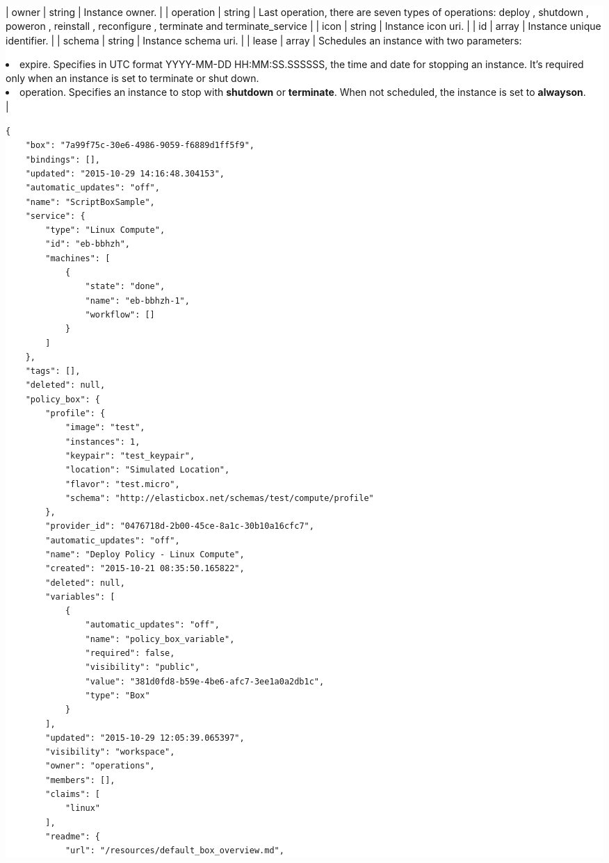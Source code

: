 | owner | string | Instance owner. |
| operation | string | Last operation, there are seven types of operations: deploy , shutdown , poweron , reinstall , reconfigure , terminate and terminate_service |
| icon | string | Instance icon uri. |
| id | array | Instance unique identifier. |
| schema | string | Instance schema uri. |
| lease | array | Schedules an instance with two parameters:<li>expire. Specifies in UTC format YYYY-MM-DD HH:MM:SS.SSSSSS, the time and date for stopping an instance. It’s required only when an instance is set to terminate or shut down.</li><li>operation. Specifies an instance to stop with **shutdown** or **terminate**. When not scheduled, the instance is set to **alwayson**.</li> |

```
{
    "box": "7a99f75c-30e6-4986-9059-f6889d1ff5f9",
    "bindings": [],
    "updated": "2015-10-29 14:16:48.304153",
    "automatic_updates": "off",
    "name": "ScriptBoxSample",
    "service": {
        "type": "Linux Compute",
        "id": "eb-bbhzh",
        "machines": [
            {
                "state": "done",
                "name": "eb-bbhzh-1",
                "workflow": []
            }
        ]
    },
    "tags": [],
    "deleted": null,
    "policy_box": {
        "profile": {
            "image": "test",
            "instances": 1,
            "keypair": "test_keypair",
            "location": "Simulated Location",
            "flavor": "test.micro",
            "schema": "http://elasticbox.net/schemas/test/compute/profile"
        },
        "provider_id": "0476718d-2b00-45ce-8a1c-30b10a16cfc7",
        "automatic_updates": "off",
        "name": "Deploy Policy - Linux Compute",
        "created": "2015-10-21 08:35:50.165822",
        "deleted": null,
        "variables": [
            {
                "automatic_updates": "off",
                "name": "policy_box_variable",
                "required": false,
                "visibility": "public",
                "value": "381d0fd8-b59e-4be6-afc7-3ee1a0a2db1c",
                "type": "Box"
            }
        ],
        "updated": "2015-10-29 12:05:39.065397",
        "visibility": "workspace",
        "owner": "operations",
        "members": [],
        "claims": [
            "linux"
        ],
        "readme": {
            "url": "/resources/default_box_overview.md",
```